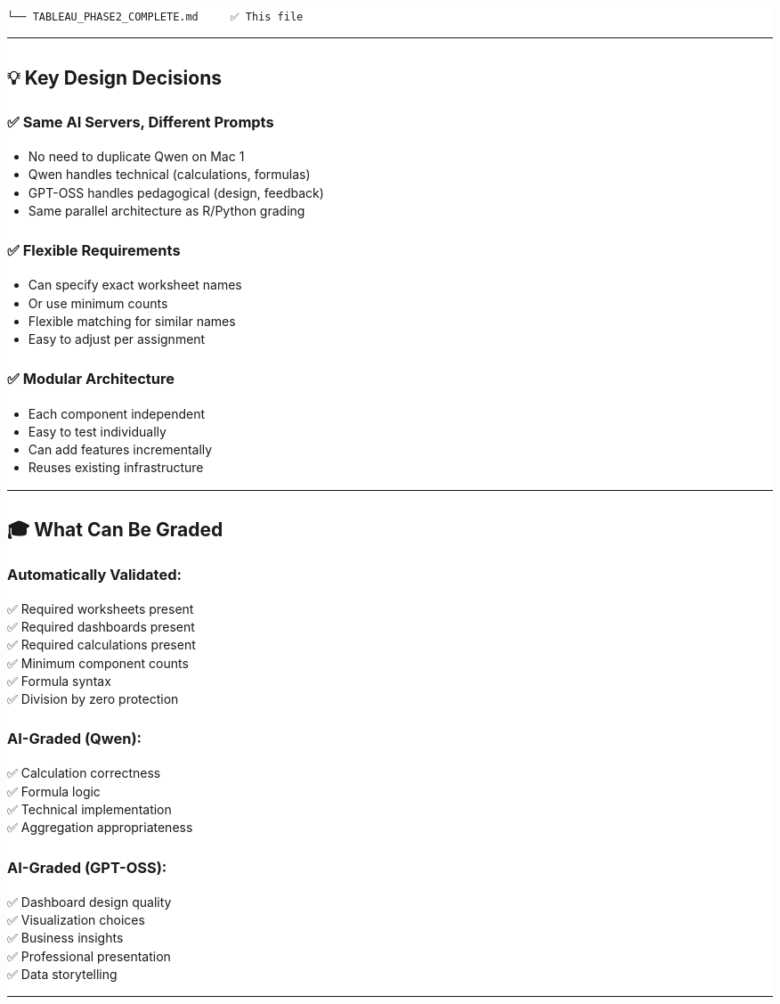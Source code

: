 ```
└── TABLEAU_PHASE2_COMPLETE.md     ✅ This file
```

---

## 💡 Key Design Decisions

### ✅ Same AI Servers, Different Prompts
- No need to duplicate Qwen on Mac 1
- Qwen handles technical (calculations, formulas)
- GPT-OSS handles pedagogical (design, feedback)
- Same parallel architecture as R/Python grading

### ✅ Flexible Requirements
- Can specify exact worksheet names
- Or use minimum counts
- Flexible matching for similar names
- Easy to adjust per assignment

### ✅ Modular Architecture
- Each component independent
- Easy to test individually
- Can add features incrementally
- Reuses existing infrastructure

---

## 🎓 What Can Be Graded

### Automatically Validated:
✅ Required worksheets present  
✅ Required dashboards present  
✅ Required calculations present  
✅ Minimum component counts  
✅ Formula syntax  
✅ Division by zero protection  

### AI-Graded (Qwen):
✅ Calculation correctness  
✅ Formula logic  
✅ Technical implementation  
✅ Aggregation appropriateness  

### AI-Graded (GPT-OSS):
✅ Dashboard design quality  
✅ Visualization choices  
✅ Business insights  
✅ Professional presentation  
✅ Data storytelling  

---
